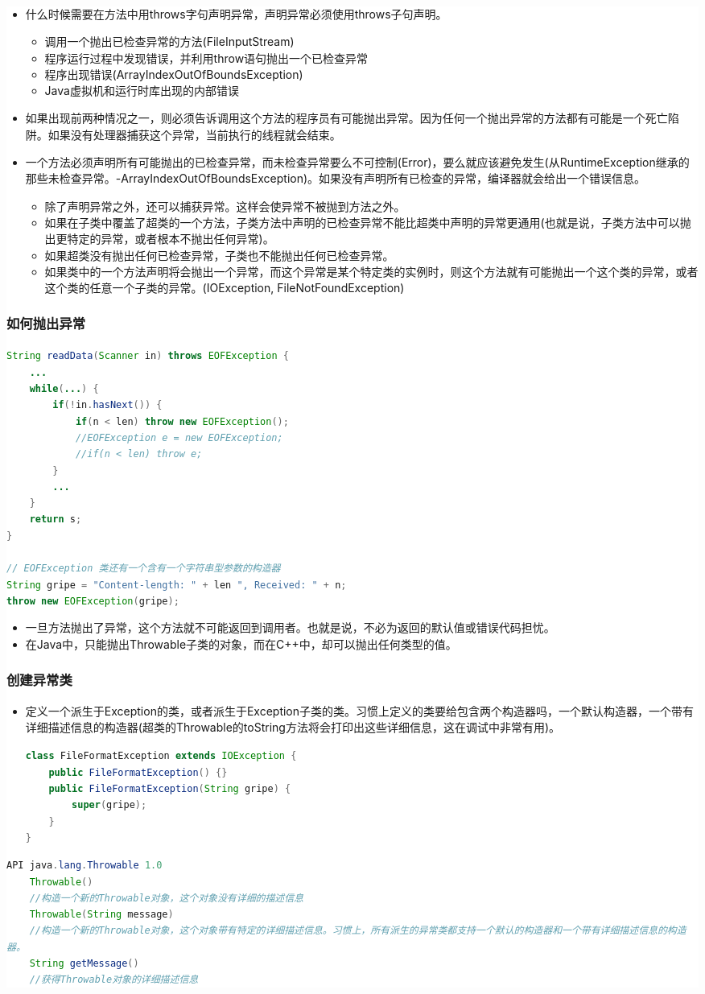 + 什么时候需要在方法中用throws字句声明异常，声明异常必须使用throws子句声明。
	+ 调用一个抛出已检查异常的方法(FileInputStream)
	+ 程序运行过程中发现错误，并利用throw语句抛出一个已检查异常
	+ 程序出现错误(ArrayIndexOutOfBoundsException)
	+ Java虚拟机和运行时库出现的内部错误

+ 如果出现前两种情况之一，则必须告诉调用这个方法的程序员有可能抛出异常。因为任何一个抛出异常的方法都有可能是一个死亡陷阱。如果没有处理器捕获这个异常，当前执行的线程就会结束。
+ 一个方法必须声明所有可能抛出的已检查异常，而未检查异常要么不可控制(Error)，要么就应该避免发生(从RuntimeException继承的那些未检查异常。-ArrayIndexOutOfBoundsException)。如果没有声明所有已检查的异常，编译器就会给出一个错误信息。
	+ 除了声明异常之外，还可以捕获异常。这样会使异常不被抛到方法之外。
	+ 如果在子类中覆盖了超类的一个方法，子类方法中声明的已检查异常不能比超类中声明的异常更通用(也就是说，子类方法中可以抛出更特定的异常，或者根本不抛出任何异常)。
	+ 如果超类没有抛出任何已检查异常，子类也不能抛出任何已检查异常。
	+ 如果类中的一个方法声明将会抛出一个异常，而这个异常是某个特定类的实例时，则这个方法就有可能抛出一个这个类的异常，或者这个类的任意一个子类的异常。(IOException, FileNotFoundException)

### 如何抛出异常

```Java
String readData(Scanner in) throws EOFException {
	...
	while(...) {
		if(!in.hasNext()) {
			if(n < len) throw new EOFException();
			//EOFException e = new EOFException;
			//if(n < len) throw e;
		}
		...
	}
	return s;
}

// EOFException 类还有一个含有一个字符串型参数的构造器
String gripe = "Content-length: " + len ", Received: " + n;
throw new EOFException(gripe);
```

+ 一旦方法抛出了异常，这个方法就不可能返回到调用者。也就是说，不必为返回的默认值或错误代码担忧。
+ 在Java中，只能抛出Throwable子类的对象，而在C++中，却可以抛出任何类型的值。

### 创建异常类

+ 定义一个派生于Exception的类，或者派生于Exception子类的类。习惯上定义的类要给包含两个构造器吗，一个默认构造器，一个带有详细描述信息的构造器(超类的Throwable的toString方法将会打印出这些详细信息，这在调试中非常有用)。
	
	```Java
	class FileFormatException extends IOException {
		public FileFormatException() {}
		public FileFormatException(String gripe) {
			super(gripe);
		}
	}
	```

```Java
API java.lang.Throwable 1.0
	Throwable()
	//构造一个新的Throwable对象，这个对象没有详细的描述信息
	Throwable(String message)
	//构造一个新的Throwable对象，这个对象带有特定的详细描述信息。习惯上，所有派生的异常类都支持一个默认的构造器和一个带有详细描述信息的构造器。
	String getMessage()
	//获得Throwable对象的详细描述信息
```
